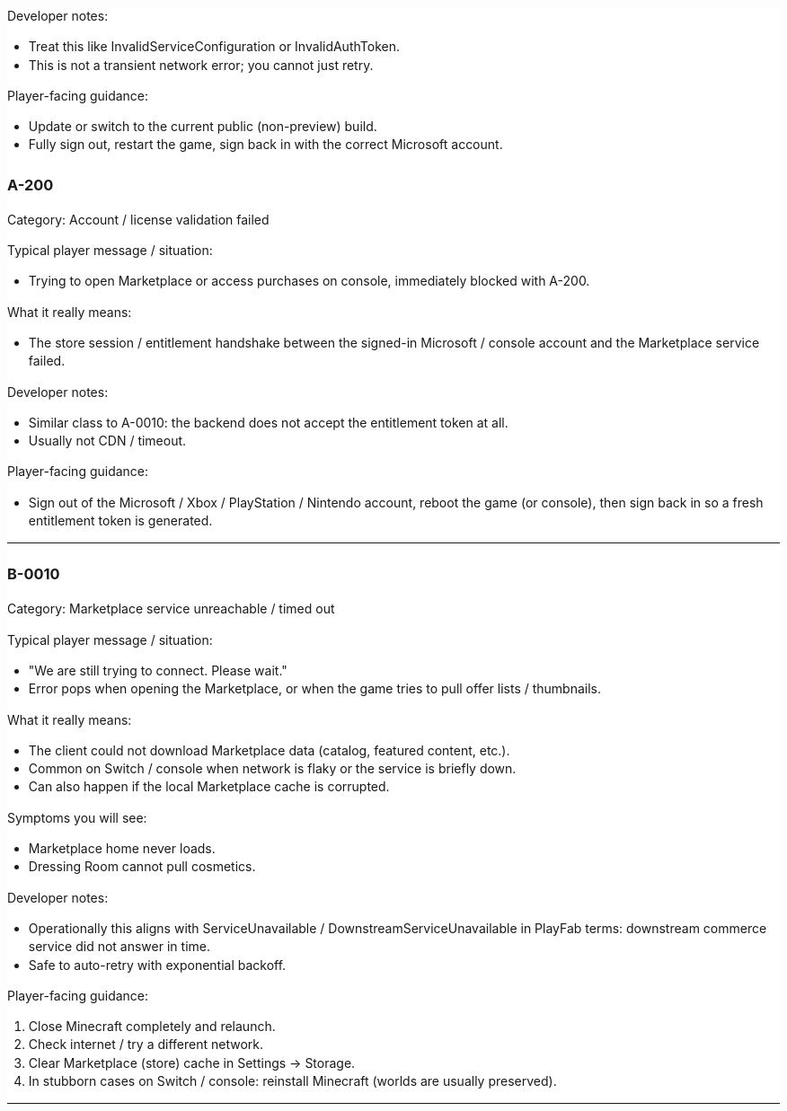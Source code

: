 Developer notes:
- Treat this like InvalidServiceConfiguration or InvalidAuthToken.
- This is not a transient network error; you cannot just retry.

Player-facing guidance:
- Update or switch to the current public (non-preview) build.
- Fully sign out, restart the game, sign back in with the correct Microsoft account.

### A-200
Category: Account / license validation failed

Typical player message / situation:
- Trying to open Marketplace or access purchases on console, immediately blocked with A-200.

What it really means:
- The store session / entitlement handshake between the signed-in Microsoft / console account
  and the Marketplace service failed.

Developer notes:
- Similar class to A-0010: the backend does not accept the entitlement token at all.
- Usually not CDN / timeout.

Player-facing guidance:
- Sign out of the Microsoft / Xbox / PlayStation / Nintendo account,
  reboot the game (or console), then sign back in so a fresh entitlement token is generated.

---

### B-0010
Category: Marketplace service unreachable / timed out

Typical player message / situation:
- "We are still trying to connect. Please wait."
- Error pops when opening the Marketplace, or when the game tries to pull offer lists / thumbnails.

What it really means:
- The client could not download Marketplace data (catalog, featured content, etc.).
- Common on Switch / console when network is flaky or the service is briefly down.
- Can also happen if the local Marketplace cache is corrupted.

Symptoms you will see:
- Marketplace home never loads.
- Dressing Room cannot pull cosmetics.

Developer notes:
- Operationally this aligns with ServiceUnavailable / DownstreamServiceUnavailable in PlayFab terms:
  downstream commerce service did not answer in time.
- Safe to auto-retry with exponential backoff.

Player-facing guidance:
1. Close Minecraft completely and relaunch.
2. Check internet / try a different network.
3. Clear Marketplace (store) cache in Settings -> Storage.
4. In stubborn cases on Switch / console: reinstall Minecraft (worlds are usually preserved).

---